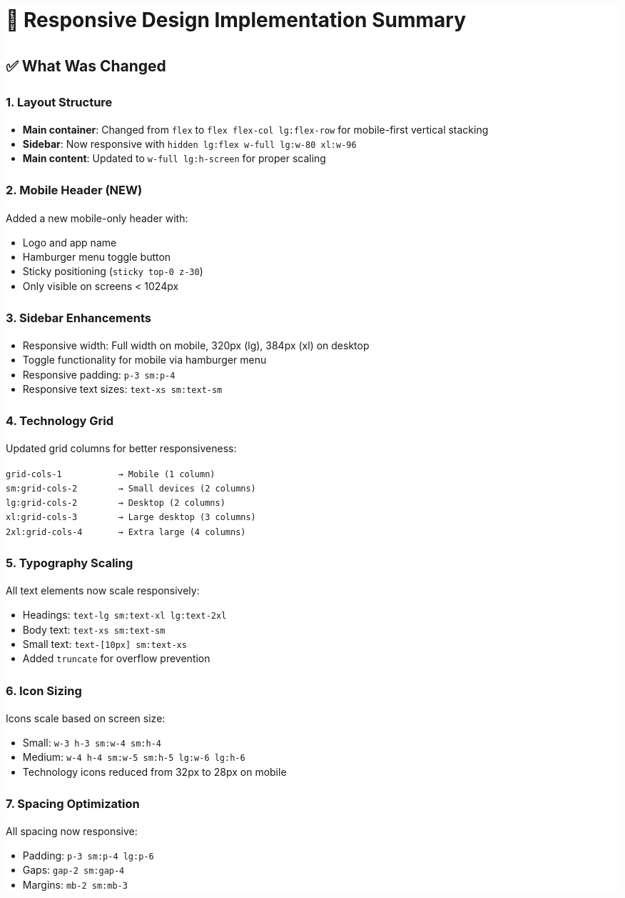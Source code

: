 # 🎯 Responsive Design Implementation Summary

## ✅ What Was Changed

### 1. Layout Structure
- **Main container**: Changed from `flex` to `flex flex-col lg:flex-row` for mobile-first vertical stacking
- **Sidebar**: Now responsive with `hidden lg:flex w-full lg:w-80 xl:w-96`
- **Main content**: Updated to `w-full lg:h-screen` for proper scaling

### 2. Mobile Header (NEW)
Added a new mobile-only header with:
- Logo and app name
- Hamburger menu toggle button
- Sticky positioning (`sticky top-0 z-30`)
- Only visible on screens < 1024px

### 3. Sidebar Enhancements
- Responsive width: Full width on mobile, 320px (lg), 384px (xl) on desktop
- Toggle functionality for mobile via hamburger menu
- Responsive padding: `p-3 sm:p-4`
- Responsive text sizes: `text-xs sm:text-sm`

### 4. Technology Grid
Updated grid columns for better responsiveness:
```
grid-cols-1           → Mobile (1 column)
sm:grid-cols-2        → Small devices (2 columns)
lg:grid-cols-2        → Desktop (2 columns)
xl:grid-cols-3        → Large desktop (3 columns)
2xl:grid-cols-4       → Extra large (4 columns)
```

### 5. Typography Scaling
All text elements now scale responsively:
- Headings: `text-lg sm:text-xl lg:text-2xl`
- Body text: `text-xs sm:text-sm`
- Small text: `text-[10px] sm:text-xs`
- Added `truncate` for overflow prevention

### 6. Icon Sizing
Icons scale based on screen size:
- Small: `w-3 h-3 sm:w-4 sm:h-4`
- Medium: `w-4 h-4 sm:w-5 sm:h-5 lg:w-6 lg:h-6`
- Technology icons reduced from 32px to 28px on mobile

### 7. Spacing Optimization
All spacing now responsive:
- Padding: `p-3 sm:p-4 lg:p-6`
- Gaps: `gap-2 sm:gap-4`
- Margins: `mb-2 sm:mb-3`

